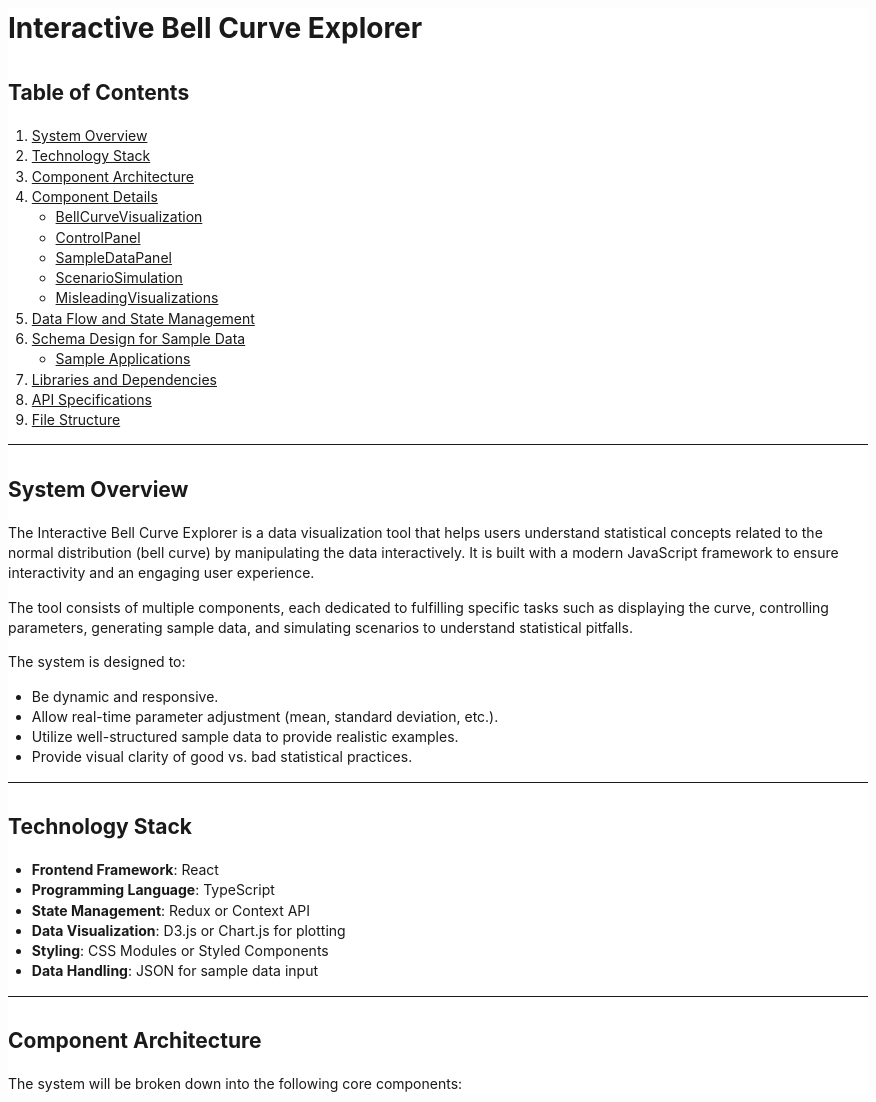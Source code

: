 # Interactive Bell Curve Explorer

## **Table of Contents**
1. [System Overview](#system-overview)
2. [Technology Stack](#technology-stack)
3. [Component Architecture](#component-architecture)
4. [Component Details](#component-details)
   - [BellCurveVisualization](#bellcurvevisualization)
   - [ControlPanel](#controlpanel)
   - [SampleDataPanel](#sampledatapanel)
   - [ScenarioSimulation](#scenariosimulation)
   - [MisleadingVisualizations](#misleadingvisualizations)
5. [Data Flow and State Management](#data-flow-and-state-management)
6. [Schema Design for Sample Data](#schema-design-for-sample-data)
   - [Sample Applications](#sample-applications)
7. [Libraries and Dependencies](#libraries-and-dependencies)
8. [API Specifications](#api-specifications)
9. [File Structure](#file-structure)

---

## **System Overview**
The Interactive Bell Curve Explorer is a data visualization tool that helps users understand statistical concepts related to the normal distribution (bell curve) by manipulating the data interactively. It is built with a modern JavaScript framework to ensure interactivity and an engaging user experience.

The tool consists of multiple components, each dedicated to fulfilling specific tasks such as displaying the curve, controlling parameters, generating sample data, and simulating scenarios to understand statistical pitfalls.

The system is designed to:
- Be dynamic and responsive.
- Allow real-time parameter adjustment (mean, standard deviation, etc.).
- Utilize well-structured sample data to provide realistic examples.
- Provide visual clarity of good vs. bad statistical practices.

---

## **Technology Stack**
- **Frontend Framework**: React
- **Programming Language**: TypeScript
- **State Management**: Redux or Context API
- **Data Visualization**: D3.js or Chart.js for plotting
- **Styling**: CSS Modules or Styled Components
- **Data Handling**: JSON for sample data input

---

## **Component Architecture**
The system will be broken down into the following core components:
